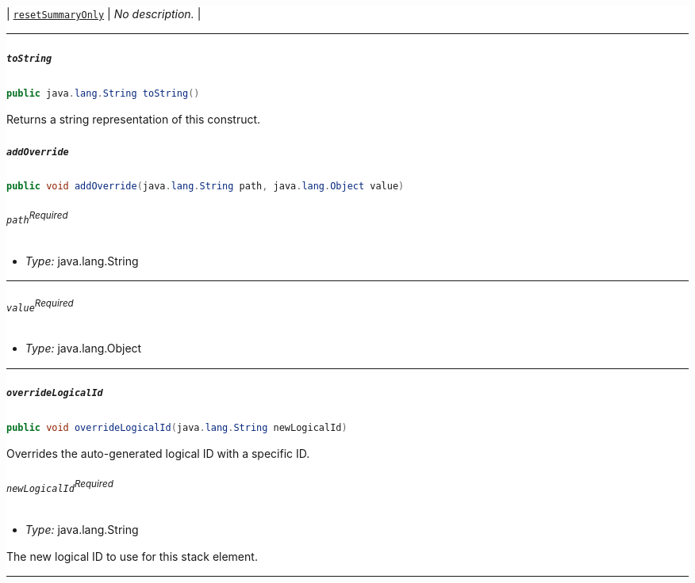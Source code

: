 | <code><a href="#@cdktf/provider-github.dataGithubOrganizationTeams.DataGithubOrganizationTeams.resetSummaryOnly">resetSummaryOnly</a></code> | *No description.* |

---

##### `toString` <a name="toString" id="@cdktf/provider-github.dataGithubOrganizationTeams.DataGithubOrganizationTeams.toString"></a>

```java
public java.lang.String toString()
```

Returns a string representation of this construct.

##### `addOverride` <a name="addOverride" id="@cdktf/provider-github.dataGithubOrganizationTeams.DataGithubOrganizationTeams.addOverride"></a>

```java
public void addOverride(java.lang.String path, java.lang.Object value)
```

###### `path`<sup>Required</sup> <a name="path" id="@cdktf/provider-github.dataGithubOrganizationTeams.DataGithubOrganizationTeams.addOverride.parameter.path"></a>

- *Type:* java.lang.String

---

###### `value`<sup>Required</sup> <a name="value" id="@cdktf/provider-github.dataGithubOrganizationTeams.DataGithubOrganizationTeams.addOverride.parameter.value"></a>

- *Type:* java.lang.Object

---

##### `overrideLogicalId` <a name="overrideLogicalId" id="@cdktf/provider-github.dataGithubOrganizationTeams.DataGithubOrganizationTeams.overrideLogicalId"></a>

```java
public void overrideLogicalId(java.lang.String newLogicalId)
```

Overrides the auto-generated logical ID with a specific ID.

###### `newLogicalId`<sup>Required</sup> <a name="newLogicalId" id="@cdktf/provider-github.dataGithubOrganizationTeams.DataGithubOrganizationTeams.overrideLogicalId.parameter.newLogicalId"></a>

- *Type:* java.lang.String

The new logical ID to use for this stack element.

---
